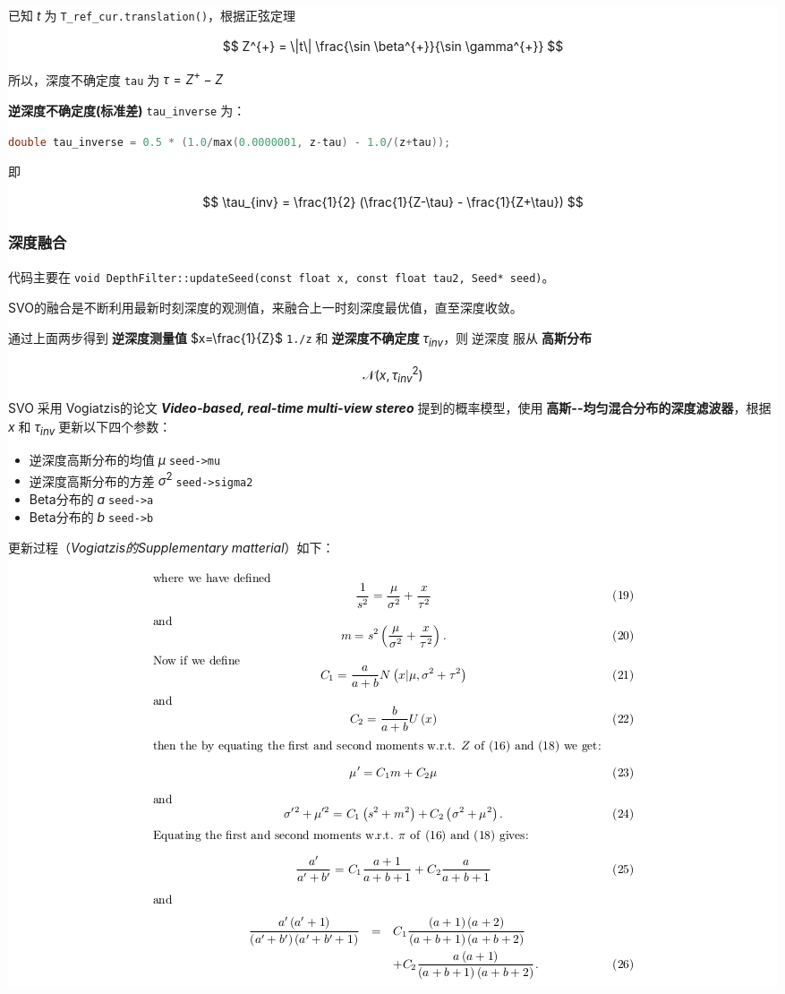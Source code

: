 已知 $t$ 为 `T_ref_cur.translation()`，根据正弦定理

$$
Z^{+} = \|t\| \frac{\sin \beta^{+}}{\sin \gamma^{+}}
$$

所以，深度不确定度 `tau` 为 $\tau = Z^{+} - Z$

**逆深度不确定度(标准差)** `tau_inverse` 为：

```c++
double tau_inverse = 0.5 * (1.0/max(0.0000001, z-tau) - 1.0/(z+tau));
```

即

$$
\tau_{inv} = \frac{1}{2} (\frac{1}{Z-\tau} - \frac{1}{Z+\tau})
$$

### 深度融合

代码主要在 `void DepthFilter::updateSeed(const float x, const float tau2, Seed* seed)`。

SVO的融合是不断利用最新时刻深度的观测值，来融合上一时刻深度最优值，直至深度收敛。

通过上面两步得到 **逆深度测量值** $x=\frac{1}{Z}$ `1./z` 和 **逆深度不确定度** $\tau_{inv}$，则 逆深度 服从 **高斯分布**

$$
\mathcal{N}(x, \tau_{inv}^2)
$$

SVO 采用 Vogiatzis的论文 ***Video-based, real-time multi-view stereo*** 提到的概率模型，使用 **高斯--均匀混合分布的深度滤波器**，根据 $x$ 和 $\tau_{inv}$ 更新以下四个参数：

* 逆深度高斯分布的均值 $\mu$ `seed->mu`
* 逆深度高斯分布的方差 $\sigma^2$ `seed->sigma2`
* Beta分布的 $a$ `seed->a`
* Beta分布的 $b$ `seed->b`

更新过程（*Vogiatzis的Supplementary matterial*）如下：

<p align="center">
  <img src="/img/post/svo/gauss_beta_update.png">
</p>
